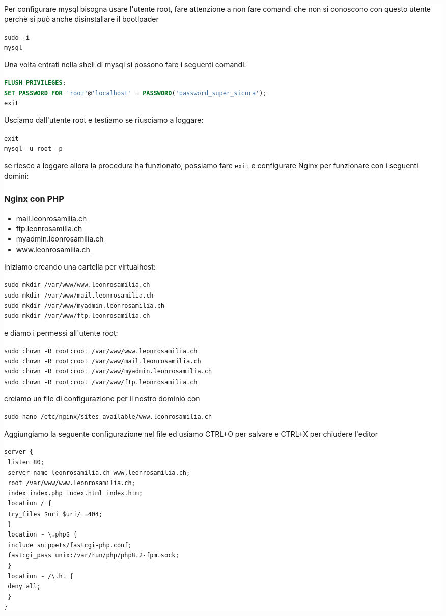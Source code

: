 Per configurare mysql bisogna usare l'utente root, fare attenzione a non fare comandi che non si conoscono con questo utente perchè si può anche disinstallare il bootloader
```shell
sudo -i
mysql
```

Una volta entrati nella shell di mysql si possono fare i seguenti comandi:
```SQL
FLUSH PRIVILEGES;
SET PASSWORD FOR 'root'@'localhost' = PASSWORD('password_super_sicura');
exit
```

Usciamo dall'utente root e testiamo se riusciamo a loggare:
```shell
exit
mysql -u root -p
```
se riesce a loggare allora la procedura ha funzionato, possiamo fare ``exit`` e configurare Nginx per funzionare con i seguenti domini:
### Nginx con PHP
- mail.leonrosamilia.ch
- ftp.leonrosamilia.ch
- myadmin.leonrosamilia.ch
- www.leonrosamilia.ch

Iniziamo creando una cartella per virtualhost:
```shell
sudo mkdir /var/www/www.leonrosamilia.ch
sudo mkdir /var/www/mail.leonrosamilia.ch
sudo mkdir /var/www/myadmin.leonrosamilia.ch
sudo mkdir /var/www/ftp.leonrosamilia.ch
```

e diamo i permessi all'utente root:
```shell
sudo chown -R root:root /var/www/www.leonrosamilia.ch
sudo chown -R root:root /var/www/mail.leonrosamilia.ch
sudo chown -R root:root /var/www/myadmin.leonrosamilia.ch
sudo chown -R root:root /var/www/ftp.leonrosamilia.ch
```

creiamo un file di configurazione per il nostro dominio con 
```shell 
sudo nano /etc/nginx/sites-available/www.leonrosamilia.ch
```
Aggiungiamo la seguente configurazione nel file ed usiamo CTRL+O per salvare e CTRL+X per chiudere l'editor

```nginx
server {	
 listen 80;	
 server_name leonrosamilia.ch www.leonrosamilia.ch;	
 root /var/www/www.leonrosamilia.ch;	
 index index.php index.html index.htm;	
 location / {	
 try_files $uri $uri/ =404;	
 }	
 location ~ \.php$ {	
 include snippets/fastcgi-php.conf;	
 fastcgi_pass unix:/var/run/php/php8.2-fpm.sock;	
 }	
 location ~ /\.ht {	
 deny all;	
 }	
}
```